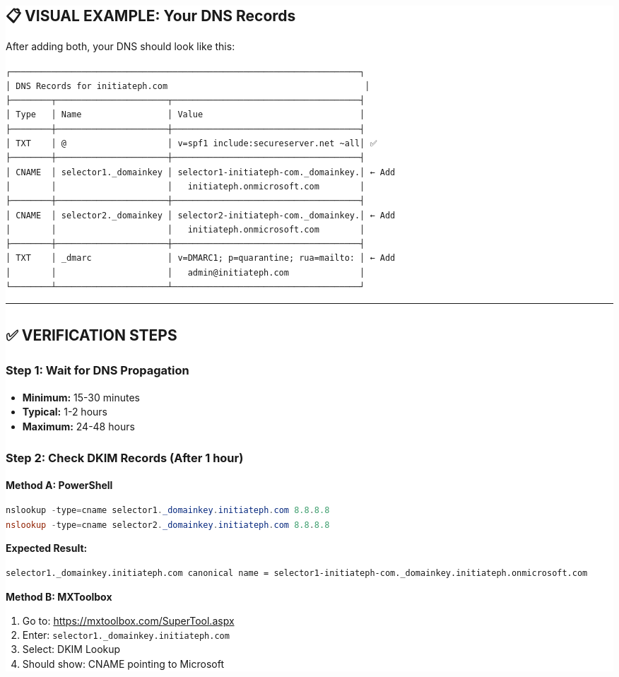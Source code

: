 
## 📋 VISUAL EXAMPLE: Your DNS Records

After adding both, your DNS should look like this:

```
┌─────────────────────────────────────────────────────────────────────┐
│ DNS Records for initiateph.com                                       │
├────────┬──────────────────────┬─────────────────────────────────────┤
│ Type   │ Name                 │ Value                               │
├────────┼──────────────────────┼─────────────────────────────────────┤
│ TXT    │ @                    │ v=spf1 include:secureserver.net ~all│ ✅
├────────┼──────────────────────┼─────────────────────────────────────┤
│ CNAME  │ selector1._domainkey │ selector1-initiateph-com._domainkey.│ ← Add
│        │                      │   initiateph.onmicrosoft.com        │
├────────┼──────────────────────┼─────────────────────────────────────┤
│ CNAME  │ selector2._domainkey │ selector2-initiateph-com._domainkey.│ ← Add
│        │                      │   initiateph.onmicrosoft.com        │
├────────┼──────────────────────┼─────────────────────────────────────┤
│ TXT    │ _dmarc               │ v=DMARC1; p=quarantine; rua=mailto: │ ← Add
│        │                      │   admin@initiateph.com              │
└────────┴──────────────────────┴─────────────────────────────────────┘
```

---

## ✅ VERIFICATION STEPS

### Step 1: Wait for DNS Propagation
- **Minimum:** 15-30 minutes
- **Typical:** 1-2 hours
- **Maximum:** 24-48 hours

### Step 2: Check DKIM Records (After 1 hour)

**Method A: PowerShell**
```powershell
nslookup -type=cname selector1._domainkey.initiateph.com 8.8.8.8
nslookup -type=cname selector2._domainkey.initiateph.com 8.8.8.8
```

**Expected Result:**
```
selector1._domainkey.initiateph.com canonical name = selector1-initiateph-com._domainkey.initiateph.onmicrosoft.com
```

**Method B: MXToolbox**
1. Go to: https://mxtoolbox.com/SuperTool.aspx
2. Enter: `selector1._domainkey.initiateph.com`
3. Select: DKIM Lookup
4. Should show: CNAME pointing to Microsoft
